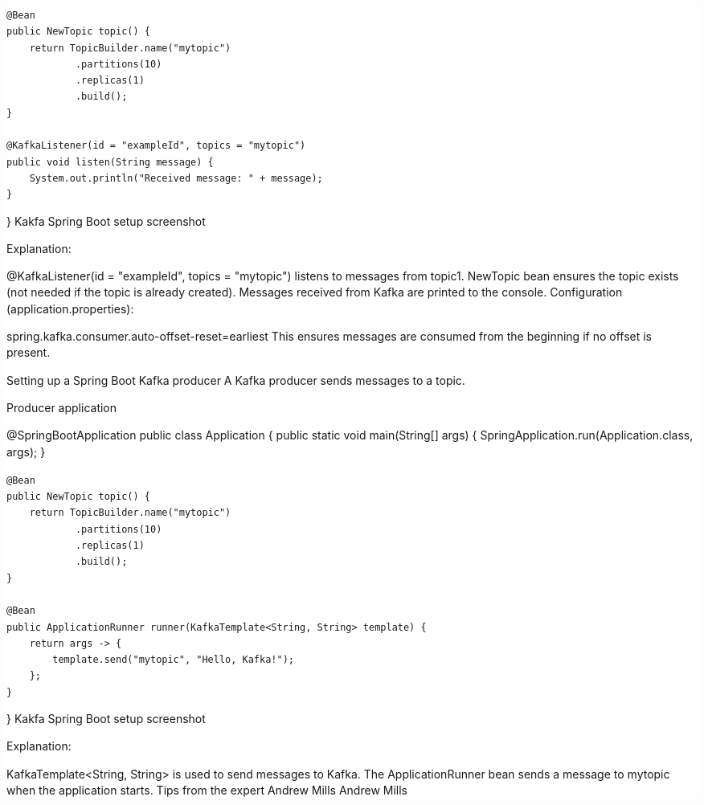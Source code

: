     @Bean
    public NewTopic topic() {
        return TopicBuilder.name("mytopic")
                .partitions(10)
                .replicas(1)
                .build();
    }
 
    @KafkaListener(id = "exampleId", topics = "mytopic")
    public void listen(String message) {
        System.out.println("Received message: " + message);
    }
}
Kakfa Spring Boot setup screenshot

Explanation:

@KafkaListener(id = "exampleId", topics = "mytopic") listens to messages from topic1.
NewTopic bean ensures the topic exists (not needed if the topic is already created).
Messages received from Kafka are printed to the console.
Configuration (application.properties):

spring.kafka.consumer.auto-offset-reset=earliest
This ensures messages are consumed from the beginning if no offset is present.

Setting up a Spring Boot Kafka producer
A Kafka producer sends messages to a topic.

Producer application

@SpringBootApplication
public class Application {
    public static void main(String[] args) {
        SpringApplication.run(Application.class, args);
    }
 
    @Bean
    public NewTopic topic() {
        return TopicBuilder.name("mytopic")
                .partitions(10)
                .replicas(1)
                .build();
    }
 
    @Bean
    public ApplicationRunner runner(KafkaTemplate<String, String> template) {
        return args -> {
            template.send("mytopic", "Hello, Kafka!");
        };
    }
}
Kakfa Spring Boot setup screenshot

Explanation:

KafkaTemplate<String, String> is used to send messages to Kafka.
The ApplicationRunner bean sends a message to mytopic when the application starts.
Tips from the expert
Andrew Mills
Andrew Mills
